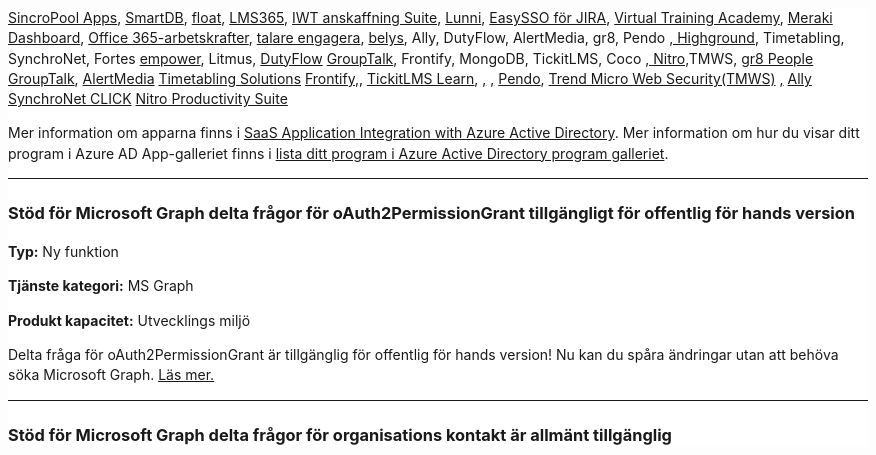 [SincroPool Apps](https://www.sincropool.com/), [SmartDB](https://hibiki.dreamarts.co.jp/smartdb/trial/), [float](https://docs.microsoft.com/azure/active-directory/saas-apps/float-tutorial), [LMS365](https://lms.365.systems/), [IWT anskaffning Suite](https://docs.microsoft.com/azure/active-directory/saas-apps/iwt-procurement-suite-tutorial), [Lunni](https://lunni.fi/), [EasySSO för JIRA](https://docs.microsoft.com/azure/active-directory/saas-apps/easysso-for-jira-tutorial), [Virtual Training Academy](https://vta.c3p.ca/app/en/openid?authenticate_with=microsoft), [Meraki Dashboard](https://docs.microsoft.com/azure/active-directory/saas-apps/meraki-dashboard-tutorial), [Office 365-arbetskrafter](https://app.mover.io/login), [talare engagera](https://speakerengage.com/login.php), [belys](https://docs.microsoft.com/azure/active-directory/saas-apps/honestly-tutorial), Ally, DutyFlow, AlertMedia, gr8, Pendo [, Highground](https://docs.microsoft.com/azure/active-directory/saas-apps/harmony-tutorial), Timetabling, SynchroNet, Fortes [empower](https://www.made-in-office.com/en/), Litmus, [DutyFlow](https://app.dutyflow.nl/) [GroupTalk](https://docs.microsoft.com/azure/active-directory/saas-apps/highground-tutorial), Frontify, MongoDB, TickitLMS, Coco [, Nitro,](https://docs.microsoft.com/azure/active-directory/saas-apps/fortes-change-cloud-tutorial)TMWS, [gr8 People](https://docs.microsoft.com/azure/active-directory/saas-apps/gr8-people-tutorial) [GroupTalk](https://recorder.grouptalk.com/), [AlertMedia](https://docs.microsoft.com/azure/active-directory/saas-apps/alertmedia-tutorial) [Timetabling Solutions](https://docs.microsoft.com/azure/active-directory/saas-apps/timetabling-solutions-tutorial) [Frontify](https://docs.microsoft.com/azure/active-directory/saas-apps/frontify-tutorial),, [TickitLMS Learn](https://docs.microsoft.com/azure/active-directory/saas-apps/tickitlms-learn-tutorial), [,](https://hexaware.com/partnerships-and-alliances/digital-transformation-using-microsoft-azure/) [,](https://docs.microsoft.com/azure/active-directory/saas-apps/litmus-tutorial) [Pendo](https://docs.microsoft.com/azure/active-directory/saas-apps/pendo-tutorial), [Trend Micro Web Security(TMWS)](https://review.docs.microsoft.com/azure/active-directory/saas-apps/trend-micro-tutorial) [,](https://docs.microsoft.com/azure/active-directory/saas-apps/mongodb-cloud-tutorial) [Ally](https://docs.microsoft.com/azure/active-directory/saas-apps/ally-tutorial) [SynchroNet CLICK](https://docs.microsoft.com/azure/active-directory/saas-apps/synchronet-click-tutorial) [Nitro Productivity Suite](https://docs.microsoft.com/azure/active-directory/saas-apps/nitro-productivity-suite-tutorial)

Mer information om apparna finns i [SaaS Application Integration with Azure Active Directory](https://aka.ms/appstutorial). Mer information om hur du visar ditt program i Azure AD App-galleriet finns i [lista ditt program i Azure Active Directory program galleriet](https://aka.ms/azureadapprequest).

---

### <a name="microsoft-graph-delta-query-support-for-oauth2permissiongrant-available-for-public-preview"></a>Stöd för Microsoft Graph delta frågor för oAuth2PermissionGrant tillgängligt för offentlig för hands version

**Typ:** Ny funktion

**Tjänste kategori:** MS Graph

**Produkt kapacitet:** Utvecklings miljö

Delta fråga för oAuth2PermissionGrant är tillgänglig för offentlig för hands version! Nu kan du spåra ändringar utan att behöva söka Microsoft Graph. [Läs mer.](https://docs.microsoft.com/graph/api/oAuth2PermissionGrant-delta?view=graph-rest-beta&tabs=http)

---

### <a name="microsoft-graph-delta-query-support-for-organizational-contact-generally-available"></a>Stöd för Microsoft Graph delta frågor för organisations kontakt är allmänt tillgänglig
